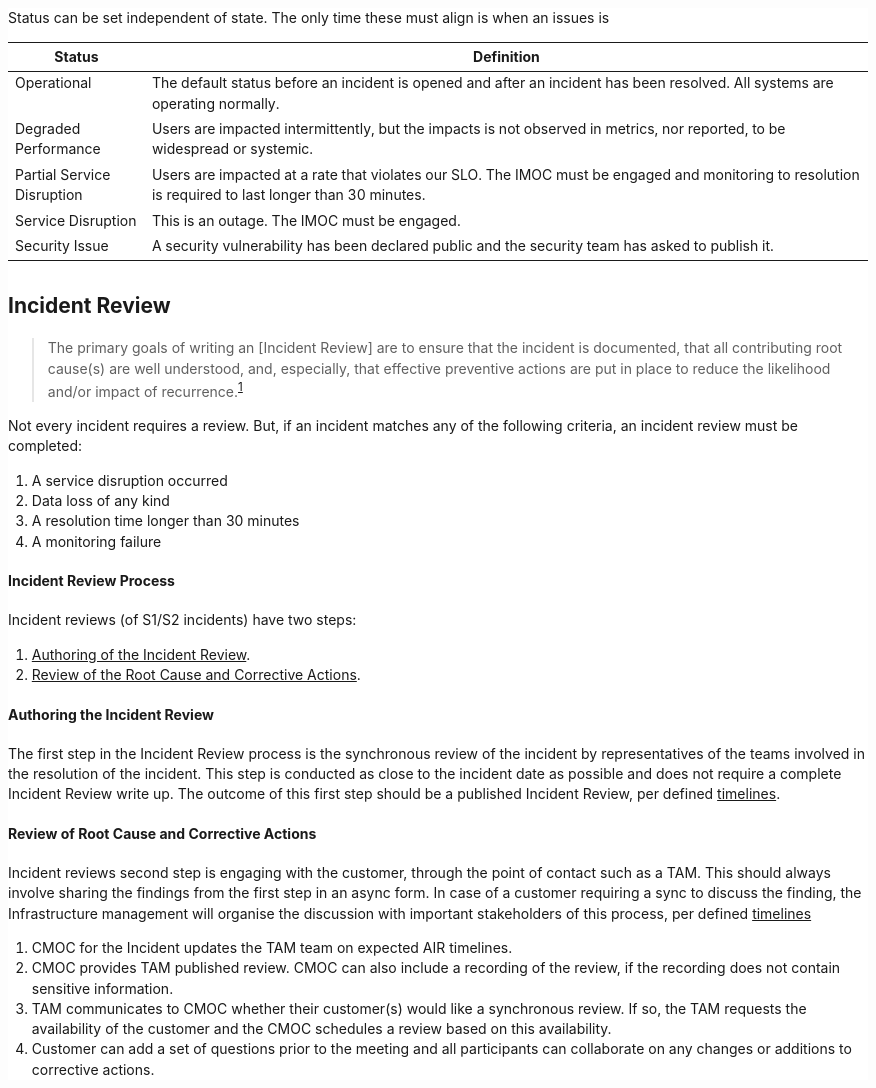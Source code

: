 Status can be set independent of state. The only time these must align is when an issues is

| **Status** | **Definition** |
| ---------- | -------------- |
| Operational | The default status before an incident is opened and after an incident has been resolved. All systems are operating normally. |
| Degraded Performance | Users are impacted intermittently, but the impacts is not observed in metrics, nor reported, to be widespread or systemic. |
| Partial Service Disruption | Users are impacted at a rate that violates our SLO. The IMOC must be engaged and monitoring to resolution is required to last longer than 30 minutes. |
| Service Disruption | This is an outage. The IMOC must be engaged. |
| Security Issue | A security vulnerability has been declared public and the security team has asked to publish it. |


## Incident Review

> The primary goals of writing an [Incident Review] are to ensure that the incident is documented, that all contributing root cause(s) are well understood, and, especially, that effective preventive actions are put in place to reduce the likelihood and/or impact of recurrence.<sup>[1](#google-sre-chapter-15)</sup>

Not every incident requires a review. But, if an incident matches any of the following criteria, an incident review must be completed:

1. A service disruption occurred
1. Data loss of any kind
1. A resolution time longer than 30 minutes
1. A monitoring failure

#### Incident Review Process

Incident reviews (of S1/S2 incidents) have two steps:

1. [Authoring of the Incident Review](#authoring-the-incident-review).
2. [Review of the Root Cause and Corrective Actions](#review-of-root-cause-and-corrective-actions).

#### Authoring the Incident Review

The first step in the Incident Review process is the synchronous review of the incident by representatives of the teams involved in the resolution of the incident. This step is conducted as close to the incident date as possible and does not require a complete Incident Review write up. The outcome of this first step should be a published Incident Review, per defined [timelines](#incident-review-timeline).

#### Review of Root Cause and Corrective Actions

Incident reviews second step is engaging with the customer, through the point of contact such as a TAM. This should always involve sharing the findings from the first step in an async form. In case of a customer requiring a sync to discuss the finding, the Infrastructure management will organise the discussion with important stakeholders of this process, per defined [timelines](#incident-review-timeline) 

1. CMOC for the Incident updates the TAM team on expected AIR timelines.
1. CMOC provides TAM published review. CMOC can also include a recording of the review, if the recording does not contain sensitive information.
1. TAM communicates to CMOC whether their customer(s) would like a synchronous review. If so, the TAM requests the availability of the customer and the CMOC schedules a review based on this availability.
1. Customer can add a set of questions prior to the meeting and all participants can collaborate on any changes or additions to corrective actions.
